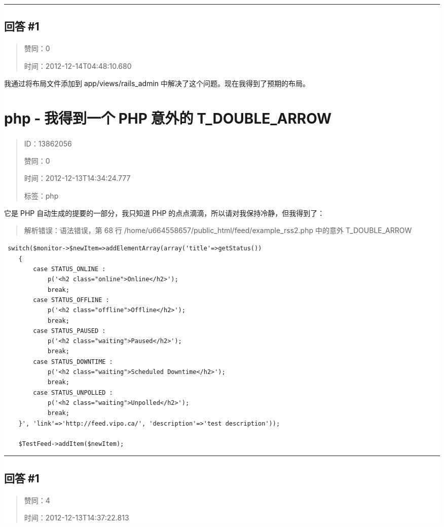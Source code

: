 * * *

## 回答 #1

> 赞同：0
> 
> 时间：2012-12-14T04:48:10.680

我通过将布局文件添加到 app/views/rails_admin 中解决了这个问题。现在我得到了预期的布局。

# php - 我得到一个 PHP 意外的 T_DOUBLE_ARROW

> ID：13862056
> 
> 赞同：0
> 
> 时间：2012-12-13T14:34:24.777
> 
> 标签：php

它是 PHP 自动生成的提要的一部分，我只知道 PHP 的点点滴滴，所以请对我保持冷静，但我得到了：

> 解析错误：语法错误，第 68 行 /home/u664558657/public_html/feed/example_rss2.php 中的意外 T_DOUBLE_ARROW

```
 switch($monitor->$newItem=>addElementArray(array('title'=>getStatus())
    {
        case STATUS_ONLINE :
            p('<h2 class="online">Online</h2>');
            break;
        case STATUS_OFFLINE :
            p('<h2 class="offline">Offline</h2>');
            break;
        case STATUS_PAUSED :
            p('<h2 class="waiting">Paused</h2>');
            break;
        case STATUS_DOWNTIME :
            p('<h2 class="waiting">Scheduled Downtime</h2>');
            break;
        case STATUS_UNPOLLED :
            p('<h2 class="waiting">Unpolled</h2>');
            break;
    }', 'link'=>'http://feed.vipo.ca/', 'description'=>'test description'));

    $TestFeed->addItem($newItem); 
```

* * *

## 回答 #1

> 赞同：4
> 
> 时间：2012-12-13T14:37:22.813
